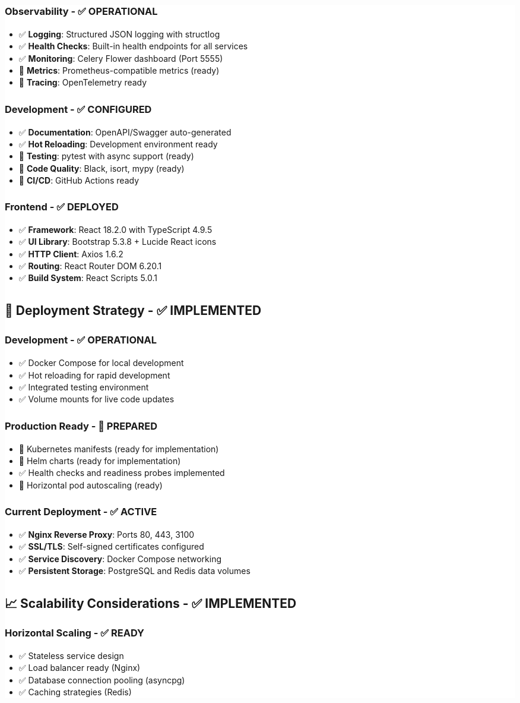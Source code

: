 ### **Observability** - ✅ **OPERATIONAL**
- ✅ **Logging**: Structured JSON logging with structlog
- ✅ **Health Checks**: Built-in health endpoints for all services
- ✅ **Monitoring**: Celery Flower dashboard (Port 5555)
- 🔄 **Metrics**: Prometheus-compatible metrics (ready)
- 🔄 **Tracing**: OpenTelemetry ready

### **Development** - ✅ **CONFIGURED**
- ✅ **Documentation**: OpenAPI/Swagger auto-generated
- ✅ **Hot Reloading**: Development environment ready
- 🔄 **Testing**: pytest with async support (ready)
- 🔄 **Code Quality**: Black, isort, mypy (ready)
- 🔄 **CI/CD**: GitHub Actions ready

### **Frontend** - ✅ **DEPLOYED**
- ✅ **Framework**: React 18.2.0 with TypeScript 4.9.5
- ✅ **UI Library**: Bootstrap 5.3.8 + Lucide React icons
- ✅ **HTTP Client**: Axios 1.6.2
- ✅ **Routing**: React Router DOM 6.20.1
- ✅ **Build System**: React Scripts 5.0.1

## 🚀 Deployment Strategy - ✅ **IMPLEMENTED**

### **Development** - ✅ **OPERATIONAL**
- ✅ Docker Compose for local development
- ✅ Hot reloading for rapid development
- ✅ Integrated testing environment
- ✅ Volume mounts for live code updates

### **Production Ready** - 🔄 **PREPARED**
- 🔄 Kubernetes manifests (ready for implementation)
- 🔄 Helm charts (ready for implementation)
- ✅ Health checks and readiness probes implemented
- 🔄 Horizontal pod autoscaling (ready)

### **Current Deployment** - ✅ **ACTIVE**
- ✅ **Nginx Reverse Proxy**: Ports 80, 443, 3100
- ✅ **SSL/TLS**: Self-signed certificates configured
- ✅ **Service Discovery**: Docker Compose networking
- ✅ **Persistent Storage**: PostgreSQL and Redis data volumes

## 📈 Scalability Considerations - ✅ **IMPLEMENTED**

### **Horizontal Scaling** - ✅ **READY**
- ✅ Stateless service design
- ✅ Load balancer ready (Nginx)
- ✅ Database connection pooling (asyncpg)
- ✅ Caching strategies (Redis)
